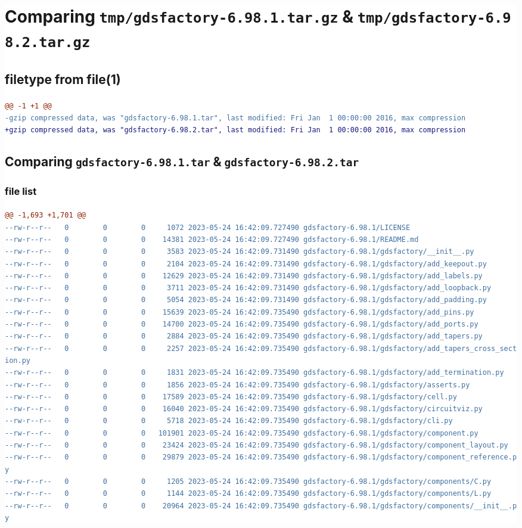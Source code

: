 # Comparing `tmp/gdsfactory-6.98.1.tar.gz` & `tmp/gdsfactory-6.98.2.tar.gz`

## filetype from file(1)

```diff
@@ -1 +1 @@
-gzip compressed data, was "gdsfactory-6.98.1.tar", last modified: Fri Jan  1 00:00:00 2016, max compression
+gzip compressed data, was "gdsfactory-6.98.2.tar", last modified: Fri Jan  1 00:00:00 2016, max compression
```

## Comparing `gdsfactory-6.98.1.tar` & `gdsfactory-6.98.2.tar`

### file list

```diff
@@ -1,693 +1,701 @@
--rw-r--r--   0        0        0     1072 2023-05-24 16:42:09.727490 gdsfactory-6.98.1/LICENSE
--rw-r--r--   0        0        0    14381 2023-05-24 16:42:09.727490 gdsfactory-6.98.1/README.md
--rw-r--r--   0        0        0     3583 2023-05-24 16:42:09.731490 gdsfactory-6.98.1/gdsfactory/__init__.py
--rw-r--r--   0        0        0     2104 2023-05-24 16:42:09.731490 gdsfactory-6.98.1/gdsfactory/add_keepout.py
--rw-r--r--   0        0        0    12629 2023-05-24 16:42:09.731490 gdsfactory-6.98.1/gdsfactory/add_labels.py
--rw-r--r--   0        0        0     3711 2023-05-24 16:42:09.731490 gdsfactory-6.98.1/gdsfactory/add_loopback.py
--rw-r--r--   0        0        0     5054 2023-05-24 16:42:09.731490 gdsfactory-6.98.1/gdsfactory/add_padding.py
--rw-r--r--   0        0        0    15639 2023-05-24 16:42:09.735490 gdsfactory-6.98.1/gdsfactory/add_pins.py
--rw-r--r--   0        0        0    14700 2023-05-24 16:42:09.735490 gdsfactory-6.98.1/gdsfactory/add_ports.py
--rw-r--r--   0        0        0     2884 2023-05-24 16:42:09.735490 gdsfactory-6.98.1/gdsfactory/add_tapers.py
--rw-r--r--   0        0        0     2257 2023-05-24 16:42:09.735490 gdsfactory-6.98.1/gdsfactory/add_tapers_cross_section.py
--rw-r--r--   0        0        0     1831 2023-05-24 16:42:09.735490 gdsfactory-6.98.1/gdsfactory/add_termination.py
--rw-r--r--   0        0        0     1856 2023-05-24 16:42:09.735490 gdsfactory-6.98.1/gdsfactory/asserts.py
--rw-r--r--   0        0        0    17589 2023-05-24 16:42:09.735490 gdsfactory-6.98.1/gdsfactory/cell.py
--rw-r--r--   0        0        0    16040 2023-05-24 16:42:09.735490 gdsfactory-6.98.1/gdsfactory/circuitviz.py
--rw-r--r--   0        0        0     5718 2023-05-24 16:42:09.735490 gdsfactory-6.98.1/gdsfactory/cli.py
--rw-r--r--   0        0        0   101901 2023-05-24 16:42:09.735490 gdsfactory-6.98.1/gdsfactory/component.py
--rw-r--r--   0        0        0    23424 2023-05-24 16:42:09.735490 gdsfactory-6.98.1/gdsfactory/component_layout.py
--rw-r--r--   0        0        0    29879 2023-05-24 16:42:09.735490 gdsfactory-6.98.1/gdsfactory/component_reference.py
--rw-r--r--   0        0        0     1205 2023-05-24 16:42:09.735490 gdsfactory-6.98.1/gdsfactory/components/C.py
--rw-r--r--   0        0        0     1144 2023-05-24 16:42:09.735490 gdsfactory-6.98.1/gdsfactory/components/L.py
--rw-r--r--   0        0        0    20964 2023-05-24 16:42:09.735490 gdsfactory-6.98.1/gdsfactory/components/__init__.py
```